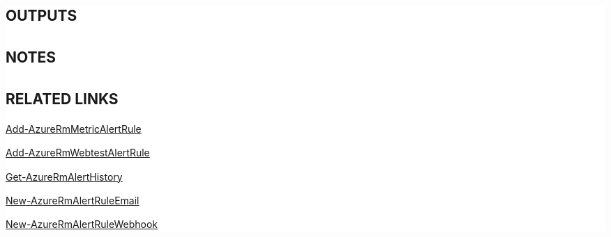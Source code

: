 ## OUTPUTS

## NOTES

## RELATED LINKS

[Add-AzureRmMetricAlertRule](xref:ResourceManager/AzureRM.Insights/v2.7.0/Add-AzureRmMetricAlertRule.md)

[Add-AzureRmWebtestAlertRule](xref:ResourceManager/AzureRM.Insights/v2.7.0/Add-AzureRmWebtestAlertRule.md)

[Get-AzureRmAlertHistory](xref:ResourceManager/AzureRM.Insights/v2.7.0/Get-AzureRmAlertHistory.md)

[New-AzureRmAlertRuleEmail](xref:ResourceManager/AzureRM.Insights/v2.7.0/New-AzureRmAlertRuleEmail.md)

[New-AzureRmAlertRuleWebhook](xref:ResourceManager/AzureRM.Insights/v2.7.0/New-AzureRmAlertRuleWebhook.md)


